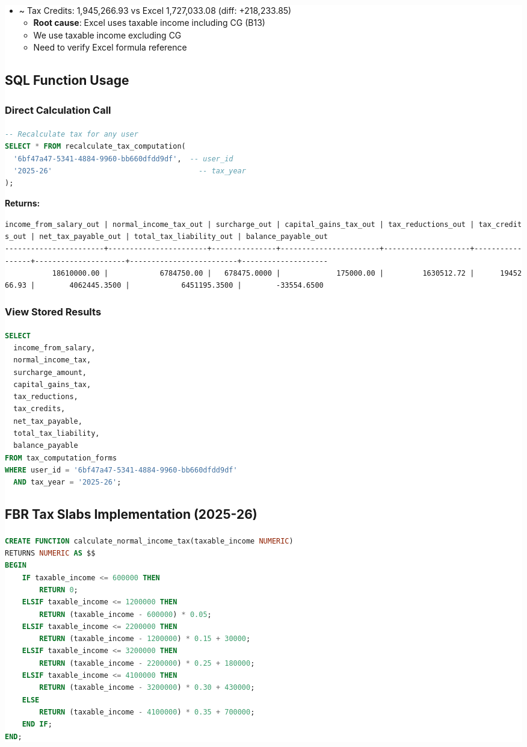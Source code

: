 - ~ Tax Credits: 1,945,266.93 vs Excel 1,727,033.08 (diff: +218,233.85)
  - **Root cause**: Excel uses taxable income including CG (B13)
  - We use taxable income excluding CG
  - Need to verify Excel formula reference

## SQL Function Usage

### Direct Calculation Call

```sql
-- Recalculate tax for any user
SELECT * FROM recalculate_tax_computation(
  '6bf47a47-5341-4884-9960-bb660dfdd9df',  -- user_id
  '2025-26'                                  -- tax_year
);
```

**Returns:**
```
income_from_salary_out | normal_income_tax_out | surcharge_out | capital_gains_tax_out | tax_reductions_out | tax_credits_out | net_tax_payable_out | total_tax_liability_out | balance_payable_out
-----------------------+-----------------------+---------------+-----------------------+--------------------+-----------------+---------------------+-------------------------+--------------------
           18610000.00 |            6784750.00 |   678475.0000 |             175000.00 |         1630512.72 |      1945266.93 |        4062445.3500 |            6451195.3500 |        -33554.6500
```

### View Stored Results

```sql
SELECT
  income_from_salary,
  normal_income_tax,
  surcharge_amount,
  capital_gains_tax,
  tax_reductions,
  tax_credits,
  net_tax_payable,
  total_tax_liability,
  balance_payable
FROM tax_computation_forms
WHERE user_id = '6bf47a47-5341-4884-9960-bb660dfdd9df'
  AND tax_year = '2025-26';
```

## FBR Tax Slabs Implementation (2025-26)

```sql
CREATE FUNCTION calculate_normal_income_tax(taxable_income NUMERIC)
RETURNS NUMERIC AS $$
BEGIN
    IF taxable_income <= 600000 THEN
        RETURN 0;
    ELSIF taxable_income <= 1200000 THEN
        RETURN (taxable_income - 600000) * 0.05;
    ELSIF taxable_income <= 2200000 THEN
        RETURN (taxable_income - 1200000) * 0.15 + 30000;
    ELSIF taxable_income <= 3200000 THEN
        RETURN (taxable_income - 2200000) * 0.25 + 180000;
    ELSIF taxable_income <= 4100000 THEN
        RETURN (taxable_income - 3200000) * 0.30 + 430000;
    ELSE
        RETURN (taxable_income - 4100000) * 0.35 + 700000;
    END IF;
END;
```